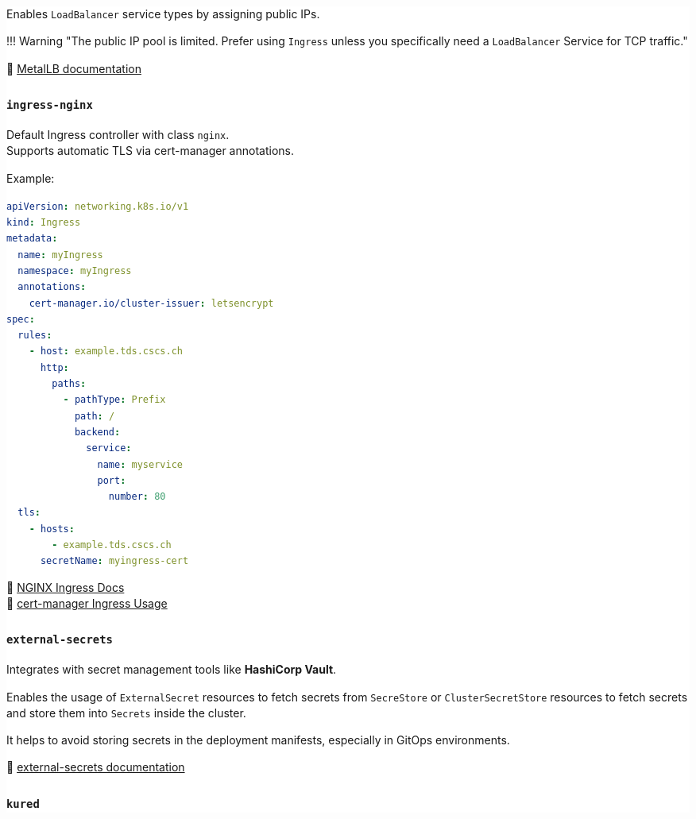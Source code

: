 Enables `LoadBalancer` service types by assigning public IPs.

!!! Warning "The public IP pool is limited. Prefer using `Ingress` unless you specifically need a `LoadBalancer` Service for TCP traffic."

🔗 [MetalLB documentation](https://metallb.universe.tf)

###  `ingress-nginx`

Default Ingress controller with class `nginx`.  
Supports automatic TLS via cert-manager annotations.

Example:

```yaml
apiVersion: networking.k8s.io/v1
kind: Ingress
metadata:
  name: myIngress
  namespace: myIngress
  annotations:
    cert-manager.io/cluster-issuer: letsencrypt
spec:
  rules:
    - host: example.tds.cscs.ch
      http:
        paths:
          - pathType: Prefix
            path: /
            backend:
              service:
                name: myservice
                port:
                  number: 80
  tls:
    - hosts:
        - example.tds.cscs.ch
      secretName: myingress-cert
```

🔗 [NGINX Ingress Docs](https://docs.nginx.com/nginx-ingress-controller)  
🔗 [cert-manager Ingress Usage](https://cert-manager.io/docs/usage/ingress/)

### `external-secrets`

Integrates with secret management tools like **HashiCorp Vault**.

Enables the usage of `ExternalSecret` resources to fetch secrets from `SecreStore` or `ClusterSecretStore` resources to fetch secrets and store them into `Secrets` inside the cluster.

It helps to avoid storing secrets in the deployment manifests, especially in GitOps environments.

🔗 [external-secrets documentation](https://external-secrets.io/)

### `kured`
